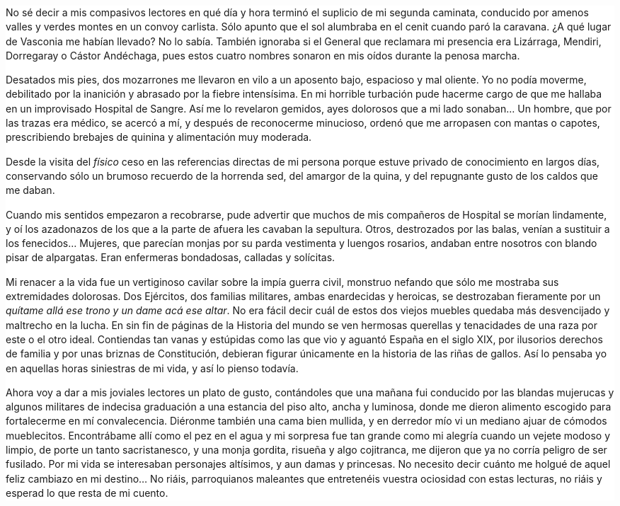 No sé decir a mis compasivos lectores en qué día y hora terminó el suplicio de
mi segunda caminata, conducido por amenos valles y verdes montes en un convoy
carlista. Sólo apunto que el sol alumbraba en el cenit cuando paró la caravana.
¿A qué lugar de Vasconia me habían llevado? No lo sabía. También ignoraba si el
General que reclamara mi presencia era Lizárraga, Mendiri, Dorregaray o Cástor
Andéchaga, pues estos cuatro nombres sonaron en mis oídos durante la penosa
marcha.

Desatados mis pies, dos mozarrones me llevaron en vilo a un aposento bajo,
espacioso y mal oliente. Yo no podía moverme, debilitado por la inanición
y abrasado por la fiebre intensísima. En mi horrible turbación pude hacerme
cargo de que me hallaba en un improvisado Hospital de Sangre. Así me lo
revelaron gemidos, ayes dolorosos que a mi lado sonaban… Un hombre, que por las
trazas era médico, se acercó a mí, y después de reconocerme minucioso, ordenó
que me arropasen con mantas o capotes, prescribiendo brebajes de quinina
y alimentación muy moderada.

Desde la visita del *físico* ceso en las referencias directas de mi persona
porque estuve privado de conocimiento en largos días, conservando sólo un
brumoso recuerdo de la horrenda sed, del amargor de la quina, y del repugnante
gusto de los caldos que me daban.

Cuando mis sentidos empezaron a recobrarse, pude advertir que muchos de mis
compañeros de Hospital se morían lindamente, y oí los azadonazos de los que
a la parte de afuera les cavaban la sepultura. Otros, destrozados por las
balas, venían a sustituir a los fenecidos… Mujeres, que parecían monjas por su
parda vestimenta y luengos rosarios, andaban entre nosotros con blando pisar de
alpargatas. Eran enfermeras bondadosas, calladas y solícitas.

Mi renacer a la vida fue un vertiginoso cavilar sobre la impía guerra civil,
monstruo nefando que sólo me mostraba sus extremidades dolorosas. Dos
Ejércitos, dos familias militares, ambas enardecidas y heroicas, se destrozaban
fieramente por un *quítame allá ese trono y un dame acá ese altar*. No era
fácil decir cuál de estos dos viejos muebles quedaba más desvencijado
y maltrecho en la lucha. En sin fin de páginas de la Historia del mundo se ven
hermosas querellas y tenacidades de una raza por este o el otro ideal.
Contiendas tan vanas y estúpidas como las que vio y aguantó España en el siglo
XIX, por ilusorios derechos de familia y por unas briznas de Constitución,
debieran figurar únicamente en la historia de las riñas de gallos. Así lo
pensaba yo en aquellas horas siniestras de mi vida, y así lo pienso todavía.

Ahora voy a dar a mis joviales lectores un plato de gusto, contándoles que una
mañana fui conducido por las blandas mujerucas y algunos militares de indecisa
graduación a una estancia del piso alto, ancha y luminosa, donde me dieron
alimento escogido para fortalecerme en mí convalecencia. Diéronme también una
cama bien mullida, y en derredor mío vi un mediano ajuar de cómodos
mueblecitos. Encontrábame allí como el pez en el agua y mi sorpresa fue tan
grande como mi alegría cuando un vejete modoso y limpio, de porte un tanto
sacristanesco, y una monja gordita, risueña y algo cojitranca, me dijeron que
ya no corría peligro de ser fusilado. Por mi vida se interesaban personajes
altísimos, y aun damas y princesas. No necesito decir cuánto me holgué de aquel
feliz cambiazo en mi destino… No riáis, parroquianos maleantes que entretenéis
vuestra ociosidad con estas lecturas, no riáis y esperad lo que resta de mi
cuento.
